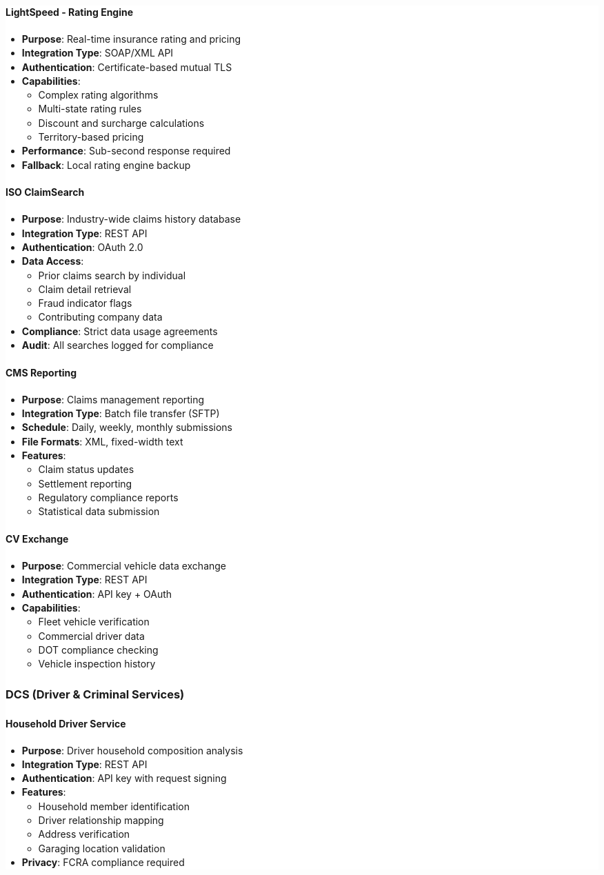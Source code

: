 #### LightSpeed - Rating Engine
- **Purpose**: Real-time insurance rating and pricing
- **Integration Type**: SOAP/XML API
- **Authentication**: Certificate-based mutual TLS
- **Capabilities**:
  - Complex rating algorithms
  - Multi-state rating rules
  - Discount and surcharge calculations
  - Territory-based pricing
- **Performance**: Sub-second response required
- **Fallback**: Local rating engine backup

#### ISO ClaimSearch
- **Purpose**: Industry-wide claims history database
- **Integration Type**: REST API
- **Authentication**: OAuth 2.0
- **Data Access**:
  - Prior claims search by individual
  - Claim detail retrieval
  - Fraud indicator flags
  - Contributing company data
- **Compliance**: Strict data usage agreements
- **Audit**: All searches logged for compliance

#### CMS Reporting
- **Purpose**: Claims management reporting
- **Integration Type**: Batch file transfer (SFTP)
- **Schedule**: Daily, weekly, monthly submissions
- **File Formats**: XML, fixed-width text
- **Features**:
  - Claim status updates
  - Settlement reporting
  - Regulatory compliance reports
  - Statistical data submission

#### CV Exchange
- **Purpose**: Commercial vehicle data exchange
- **Integration Type**: REST API
- **Authentication**: API key + OAuth
- **Capabilities**:
  - Fleet vehicle verification
  - Commercial driver data
  - DOT compliance checking
  - Vehicle inspection history

### DCS (Driver & Criminal Services)

#### Household Driver Service
- **Purpose**: Driver household composition analysis
- **Integration Type**: REST API
- **Authentication**: API key with request signing
- **Features**:
  - Household member identification
  - Driver relationship mapping
  - Address verification
  - Garaging location validation
- **Privacy**: FCRA compliance required
